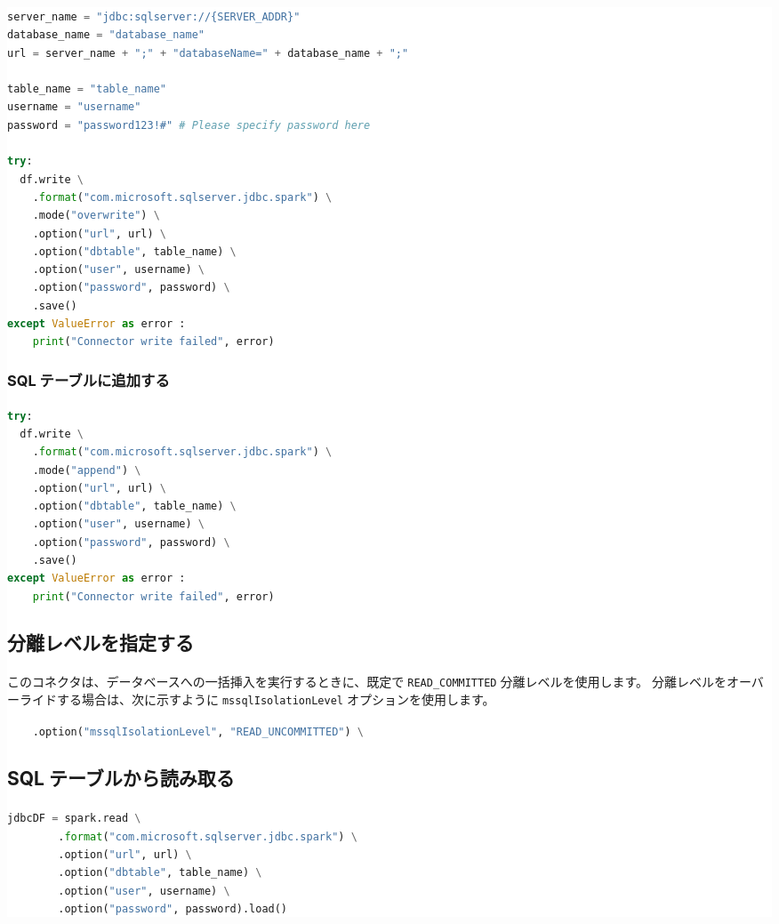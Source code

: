 ```python
server_name = "jdbc:sqlserver://{SERVER_ADDR}"
database_name = "database_name"
url = server_name + ";" + "databaseName=" + database_name + ";"

table_name = "table_name"
username = "username"
password = "password123!#" # Please specify password here

try:
  df.write \
    .format("com.microsoft.sqlserver.jdbc.spark") \
    .mode("overwrite") \
    .option("url", url) \
    .option("dbtable", table_name) \
    .option("user", username) \
    .option("password", password) \
    .save()
except ValueError as error :
    print("Connector write failed", error)
```

### <a name="append-to-sql-table"></a>SQL テーブルに追加する

```python
try:
  df.write \
    .format("com.microsoft.sqlserver.jdbc.spark") \
    .mode("append") \
    .option("url", url) \
    .option("dbtable", table_name) \
    .option("user", username) \
    .option("password", password) \
    .save()
except ValueError as error :
    print("Connector write failed", error)
```

## <a name="specify-the-isolation-level"></a>分離レベルを指定する

このコネクタは、データベースへの一括挿入を実行するときに、既定で `READ_COMMITTED` 分離レベルを使用します。 分離レベルをオーバーライドする場合は、次に示すように `mssqlIsolationLevel` オプションを使用します。

```python
    .option("mssqlIsolationLevel", "READ_UNCOMMITTED") \
```

## <a name="read-from-sql-table"></a>SQL テーブルから読み取る

```python
jdbcDF = spark.read \
        .format("com.microsoft.sqlserver.jdbc.spark") \
        .option("url", url) \
        .option("dbtable", table_name) \
        .option("user", username) \
        .option("password", password).load()
```
